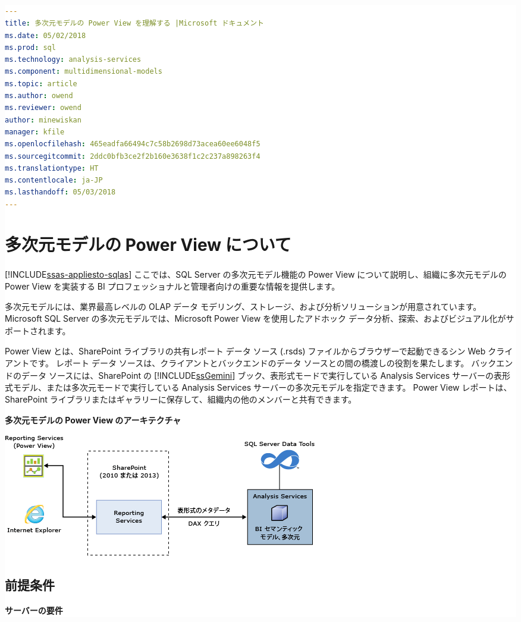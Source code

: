 ```yaml
---
title: 多次元モデルの Power View を理解する |Microsoft ドキュメント
ms.date: 05/02/2018
ms.prod: sql
ms.technology: analysis-services
ms.component: multidimensional-models
ms.topic: article
ms.author: owend
ms.reviewer: owend
author: minewiskan
manager: kfile
ms.openlocfilehash: 465eadfa66494c7c58b2698d73acea60ee6048f5
ms.sourcegitcommit: 2ddc0bfb3ce2f2b160e3638f1c2c237a898263f4
ms.translationtype: HT
ms.contentlocale: ja-JP
ms.lasthandoff: 05/03/2018
---
```

# <a name="understanding-power-view-for-multidimensional-models"></a>多次元モデルの Power View について
[!INCLUDE[ssas-appliesto-sqlas](../../includes/ssas-appliesto-sqlas.md)]
  ここでは、SQL Server の多次元モデル機能の Power View について説明し、組織に多次元モデルの Power View を実装する BI プロフェッショナルと管理者向けの重要な情報を提供します。  
  
 多次元モデルには、業界最高レベルの OLAP データ モデリング、ストレージ、および分析ソリューションが用意されています。 Microsoft SQL Server の多次元モデルでは、Microsoft Power View を使用したアドホック データ分析、探索、およびビジュアル化がサポートされます。  
  
 Power View とは、SharePoint ライブラリの共有レポート データ ソース (.rsds) ファイルからブラウザーで起動できるシン Web クライアントです。 レポート データ ソースは、クライアントとバックエンドのデータ ソースとの間の橋渡しの役割を果たします。 バックエンドのデータ ソースには、SharePoint の [!INCLUDE[ssGemini](../../includes/ssgemini-md.md)] ブック、表形式モードで実行している Analysis Services サーバーの表形式モデル、または多次元モードで実行している Analysis Services サーバーの多次元モデルを指定できます。 Power View レポートは、SharePoint ライブラリまたはギャラリーに保存して、組織内の他のメンバーと共有できます。  
  
 **多次元モデルの Power View のアーキテクチャ**  
  
 ![Power View の多次元モデル アーキテクチャ](../../analysis-services/multidimensional-models/media/daxmd-architecture.gif "Power View の多次元モデル アーキテクチャ")  
  
## <a name="prerequisites"></a>前提条件  
 **サーバーの要件**  
  